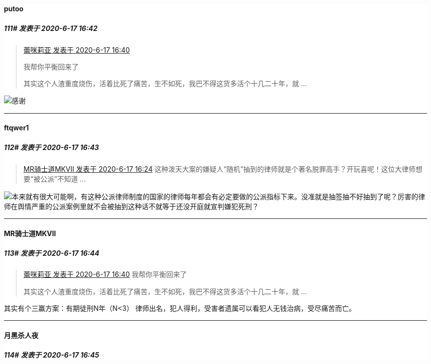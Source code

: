 ####  putoo  
##### 111#       发表于 2020-6-17 16:42



<blockquote><a href="httphttps://bbs.saraba1st.com/2b/forum.php?mod=redirect&amp;goto=findpost&amp;pid=47839836&amp;ptid=1942260" target="_blank">蕾咪莉亚 发表于 2020-6-17 16:40</a>

我帮你平衡回来了


其实这个人渣重度烧伤，活着比死了痛苦，生不如死，我巴不得这货多活个十几二十年，就 ...</blockquote>
<img src="https://static.saraba1st.com/image/smiley/face2017/042.png" referrerpolicy="no-referrer">感谢







*****

####  ftqwer1  
##### 112#       发表于 2020-6-17 16:43



<blockquote><a href="httphttps://bbs.saraba1st.com/2b/forum.php?mod=redirect&amp;goto=findpost&amp;pid=47839617&amp;ptid=1942260" target="_blank">MR骑士道MKⅦ 发表于 2020-6-17 16:24</a>
这种泼天大案的嫌疑人“随机”抽到的律师就是个著名脱罪高手？开玩喜呢！这位大律师想要“被公派”不知道 ...</blockquote>
<img src="https://static.saraba1st.com/image/smiley/face2017/020.png" referrerpolicy="no-referrer">本来就有很大可能啊，有这种公派律师制度的国家的律师每年都会有必定要做的公派指标下来。没准就是抽签抽不好抽到了呢？厉害的律师在舆情严重的公派案例里就不会被抽到这种话不就等于还没开庭就宣判嫌犯死刑？







*****

####  MR骑士道MKⅦ  
##### 113#       发表于 2020-6-17 16:44



<blockquote><a href="httphttps://bbs.saraba1st.com/2b/forum.php?mod=redirect&amp;goto=findpost&amp;pid=47839836&amp;ptid=1942260" target="_blank">蕾咪莉亚 发表于 2020-6-17 16:40</a>
我帮你平衡回来了


其实这个人渣重度烧伤，活着比死了痛苦，生不如死，我巴不得这货多活个十几二十年，就 ...</blockquote>
其实有个三赢方案：有期徒刑N年（N&lt;3）
律师出名，犯人得利，受害者遗属可以看犯人无钱治病，受尽痛苦而亡。







*****

####  月黑杀人夜  
##### 114#       发表于 2020-6-17 16:45
